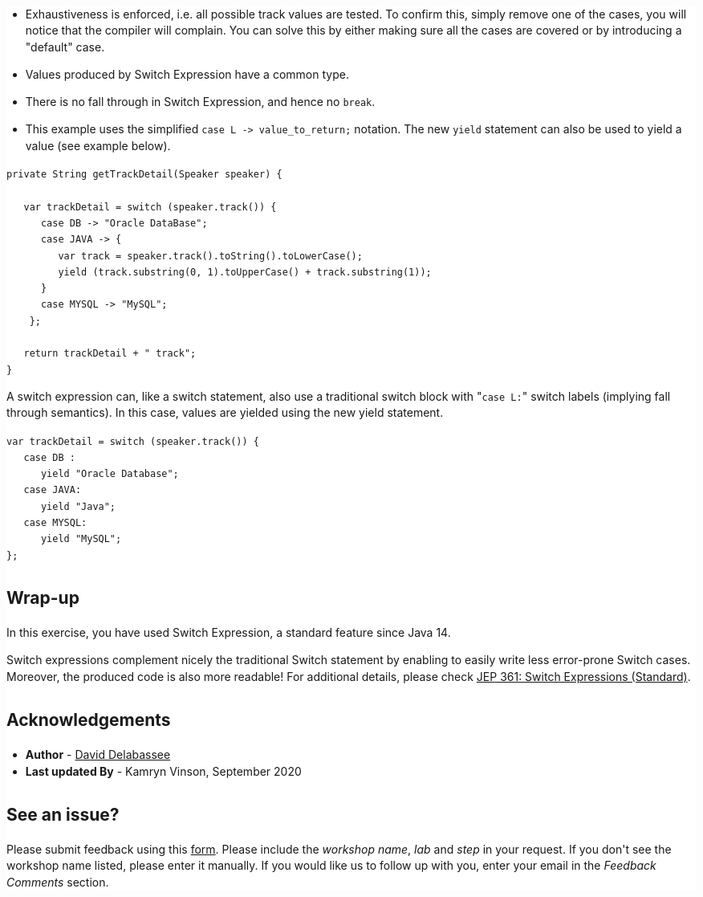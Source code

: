 * Exhaustiveness is enforced, i.e. all possible track values are tested. To confirm this, simply remove one of the cases, you will notice that the compiler will complain. You can solve this by either making sure all the cases are covered or by introducing a "default" case. 

* Values produced by Switch Expression have a common type.

* There is no fall through in Switch Expression, and hence no `break`.

* This example uses the simplified `case L -> value_to_return;` notation. The new `yield` statement can also be used to yield a value (see example below).

```
private String getTrackDetail(Speaker speaker) {

   var trackDetail = switch (speaker.track()) {
      case DB -> "Oracle DataBase";
      case JAVA -> {
         var track = speaker.track().toString().toLowerCase();
         yield (track.substring(0, 1).toUpperCase() + track.substring(1));
      }
      case MYSQL -> "MySQL";
    };

   return trackDetail + " track";
}
```

A switch expression can, like a switch statement, also use a traditional switch block with "`case L:`" switch labels (implying fall through semantics). In this case, values are yielded using the new yield statement.

```
var trackDetail = switch (speaker.track()) {
   case DB : 
      yield "Oracle Database";
   case JAVA:
      yield "Java";
   case MYSQL:
      yield "MySQL";
};
```
## Wrap-up

In this exercise, you have used Switch Expression, a standard feature since Java 14.

Switch expressions complement nicely the traditional Switch statement by enabling to easily write less error-prone Switch cases. Moreover, the produced code is also more readable! For additional details, please check [JEP 361: Switch Expressions (Standard)](https://openjdk.java.net/jeps/361).

## Acknowledgements

 - **Author** - [David Delabassee](https://delabassee.com)
 - **Last updated By** - Kamryn Vinson, September 2020

## See an issue?
Please submit feedback using this [form](https://apexapps.oracle.com/pls/apex/f?p=133:1:::::P1_FEEDBACK:1). Please include the *workshop name*, *lab* and *step* in your request.  If you don't see the workshop name listed, please enter it manually. If you would like us to follow up with you, enter your email in the *Feedback Comments* section.





